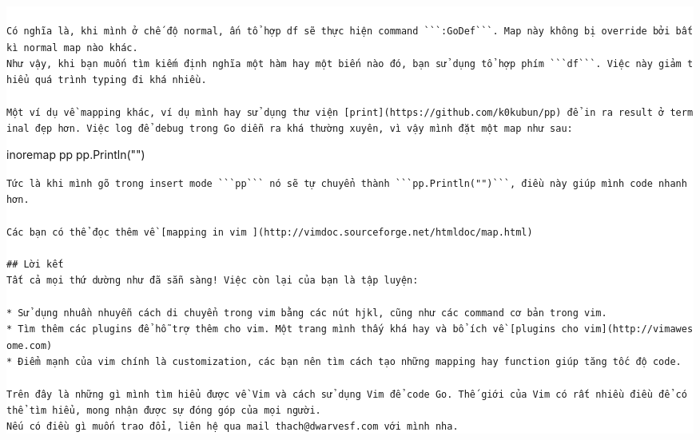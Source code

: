 ```

Có nghĩa là, khi mình ở chế độ normal, ấn tổ hợp df sẽ thực hiện command ```:GoDef```. Map này không bị override bởi bất kì normal map nào khác.
Như vậy, khi bạn muốn tìm kiếm định nghĩa một hàm hay một biến nào đó, bạn sử dụng tổ hợp phím ```df```. Việc này giảm thiểu quá trình typing đi khá nhiều.

Một ví dụ về mapping khác, ví dụ mình hay sử dụng thư viện [print](https://github.com/k0kubun/pp) để in ra result ở terminal đẹp hơn. Việc log để debug trong Go diễn ra khá thường xuyên, vì vậy mình đặt một map như sau:

```
inoremap <silent> pp pp.Println("")
```
Tức là khi mình gõ trong insert mode ```pp``` nó sẽ tự chuyển thành ```pp.Println("")```, điều này giúp mình code nhanh hơn.

Các bạn có thể đọc thêm về [mapping in vim ](http://vimdoc.sourceforge.net/htmldoc/map.html)

## Lời kết
Tất cả mọi thứ dường như đã sẵn sàng! Việc còn lại của bạn là tập luyện:

* Sử dụng nhuần nhuyễn cách di chuyển trong vim bằng các nút hjkl, cũng như các command cơ bản trong vim.
* Tìm thêm các plugins để hỗ trợ thêm cho vim. Một trang mình thấy khá hay và bổ ích về [plugins cho vim](http://vimawesome.com)
* Điểm mạnh của vim chính là customization, các bạn nên tìm cách tạo những mapping hay function giúp tăng tốc độ code.

Trên đây là những gì mình tìm hiểu được về Vim và cách sử dụng Vim để code Go. Thế giới của Vim có rất nhiều điều để có thể tìm hiểu, mong nhận được sự đóng góp của mọi người.
Nếu có điều gì muốn trao đổi, liên hệ qua mail thach@dwarvesf.com với mình nha.
